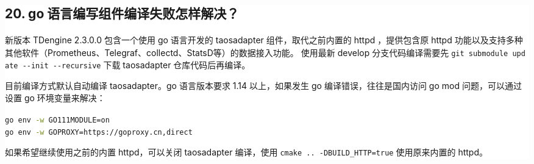 ## 20. go 语言编写组件编译失败怎样解决？

新版本 TDengine 2.3.0.0 包含一个使用 go 语言开发的 taosadapter 组件，取代之前内置的 httpd ，提供包含原  httpd 功能以及支持多种其他软件（Prometheus、Telegraf、collectd、StatsD等）的数据接入功能。
使用最新 develop 分支代码编译需要先 `git submodule update --init --recursive` 下载 taosadapter 仓库代码后再编译。

目前编译方式默认自动编译 taosadapter。go 语言版本要求 1.14 以上，如果发生 go 编译错误，往往是国内访问 go mod 问题，可以通过设置 go 环境变量来解决：

```sh
go env -w GO111MODULE=on
go env -w GOPROXY=https://goproxy.cn,direct
```

如果希望继续使用之前的内置 httpd，可以关闭 taosadapter 编译，使用 
`cmake .. -DBUILD_HTTP=true` 使用原来内置的 httpd。
